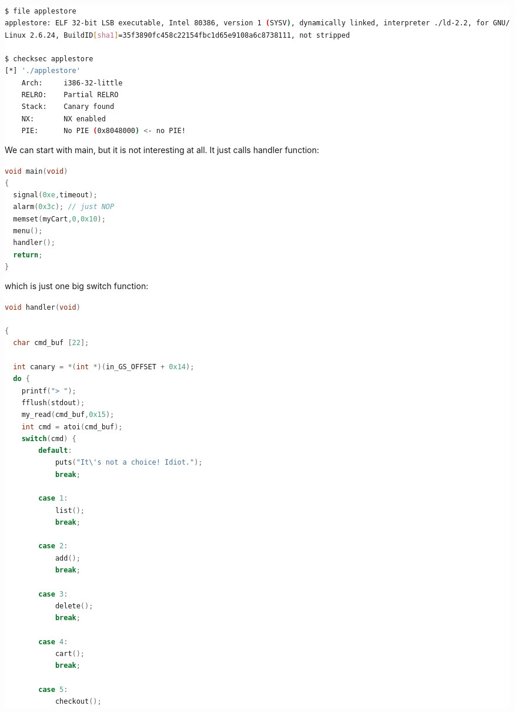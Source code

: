 ```bash
$ file applestore 
applestore: ELF 32-bit LSB executable, Intel 80386, version 1 (SYSV), dynamically linked, interpreter ./ld-2.2, for GNU/Linux 2.6.24, BuildID[sha1]=35f3890fc458c22154fbc1d65e9108a6c8738111, not stripped

$ checksec applestore
[*] './applestore'
    Arch:     i386-32-little
    RELRO:    Partial RELRO
    Stack:    Canary found
    NX:       NX enabled
    PIE:      No PIE (0x8048000) <- no PIE!
```

We can start with main, but it is not interesting at all. It just calls handler function:

```c
void main(void)
{
  signal(0xe,timeout); 
  alarm(0x3c); // just NOP
  memset(myCart,0,0x10);
  menu();
  handler();
  return;
}
```

which is just one big switch function:

```c
void handler(void)

{
  char cmd_buf [22];
  
  int canary = *(int *)(in_GS_OFFSET + 0x14);
  do {
    printf("> ");
    fflush(stdout);
    my_read(cmd_buf,0x15);
    int cmd = atoi(cmd_buf);
    switch(cmd) {
        default:
            puts("It\'s not a choice! Idiot.");
            break;

        case 1:
            list();
            break;

        case 2:
            add();
            break;

        case 3:
            delete();
            break;

        case 4:
            cart();
            break;

        case 5:
            checkout();
```